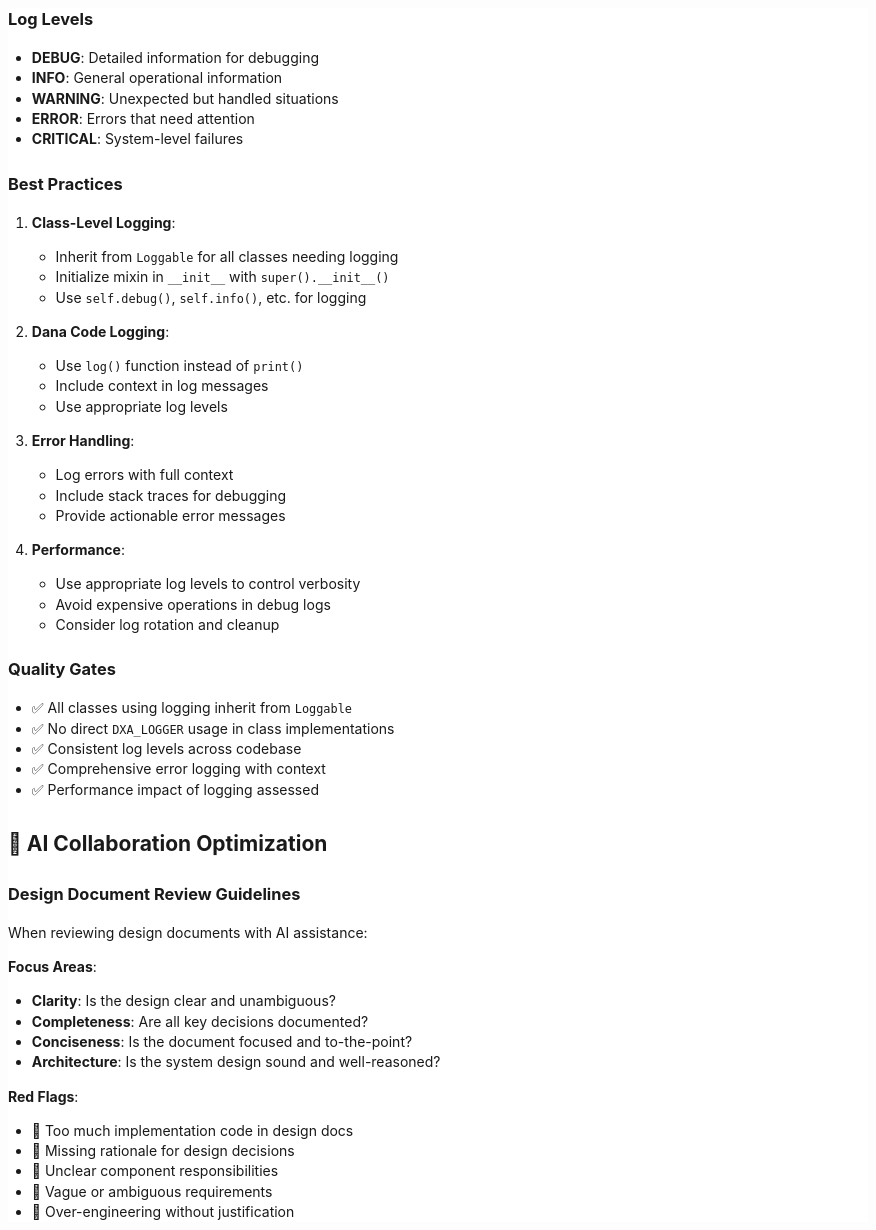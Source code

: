 ### Log Levels
- **DEBUG**: Detailed information for debugging
- **INFO**: General operational information
- **WARNING**: Unexpected but handled situations
- **ERROR**: Errors that need attention
- **CRITICAL**: System-level failures

### Best Practices
1. **Class-Level Logging**:
   - Inherit from `Loggable` for all classes needing logging
   - Initialize mixin in `__init__` with `super().__init__()`
   - Use `self.debug()`, `self.info()`, etc. for logging

2. **Dana Code Logging**:
   - Use `log()` function instead of `print()`
   - Include context in log messages
   - Use appropriate log levels

3. **Error Handling**:
   - Log errors with full context
   - Include stack traces for debugging
   - Provide actionable error messages

4. **Performance**:
   - Use appropriate log levels to control verbosity
   - Avoid expensive operations in debug logs
   - Consider log rotation and cleanup

### Quality Gates
- ✅ All classes using logging inherit from `Loggable`
- ✅ No direct `DXA_LOGGER` usage in class implementations
- ✅ Consistent log levels across codebase
- ✅ Comprehensive error logging with context
- ✅ Performance impact of logging assessed

## 🤖 AI Collaboration Optimization

### Design Document Review Guidelines

When reviewing design documents with AI assistance:

**Focus Areas**:
- **Clarity**: Is the design clear and unambiguous?
- **Completeness**: Are all key decisions documented?
- **Conciseness**: Is the document focused and to-the-point?
- **Architecture**: Is the system design sound and well-reasoned?

**Red Flags**:
- 🚨 Too much implementation code in design docs
- 🚨 Missing rationale for design decisions
- 🚨 Unclear component responsibilities
- 🚨 Vague or ambiguous requirements
- 🚨 Over-engineering without justification
